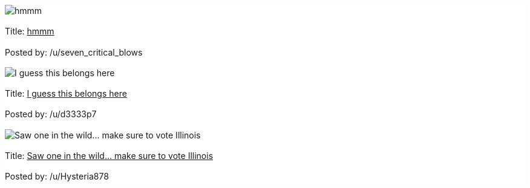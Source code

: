   </div>
</div>

<div class="card">
  <div class="card-image">
    <img class="post-img" src="https://imgur.com/M0cfrPL.png" alt="hmmm" title="hmmm" />
  </div>
  <div class="card-content">
    <div class="media">
      <div class="media-content">
        <p class="title is-4">
           Title: <a href="https://www.reddit.com/r/hmmm/comments/iipsrq/hmmm/">hmmm</a>
        </p>
        <p class="subtitle is-4">Posted by: /u/seven_critical_blows</p>
      </div>
    </div>
  </div>
</div>

<div class="card">
  <div class="card-image">
    <img class="post-img" src="https://i.imgur.com/FPAtqXA.jpg" alt="I guess this belongs here" title="I guess this belongs here" />
  </div>
  <div class="card-content">
    <div class="media">
      <div class="media-content">
        <p class="title is-4">
           Title: <a href="https://www.reddit.com/r/Eyebleach/comments/ikkxfh/i_guess_this_belongs_here/">I guess this belongs here</a>
        </p>
        <p class="subtitle is-4">Posted by: /u/d3333p7</p>
      </div>
    </div>
  </div>
</div>

<div class="card">
  <div class="card-image">
    <img class="post-img" src="https://i.redd.it/s9luoq2nbtk51.jpg" alt="Saw one in the wild... make sure to vote Illinois" title="Saw one in the wild... make sure to vote Illinois" />
  </div>
  <div class="card-content">
    <div class="media">
      <div class="media-content">
        <p class="title is-4">
           Title: <a href="https://www.reddit.com/r/pics/comments/ilhck2/saw_one_in_the_wild_make_sure_to_vote_illinois/">Saw one in the wild... make sure to vote Illinois</a>
        </p>
        <p class="subtitle is-4">Posted by: /u/Hysteria878</p>
      </div>
    </div>
  </div>
</div>

